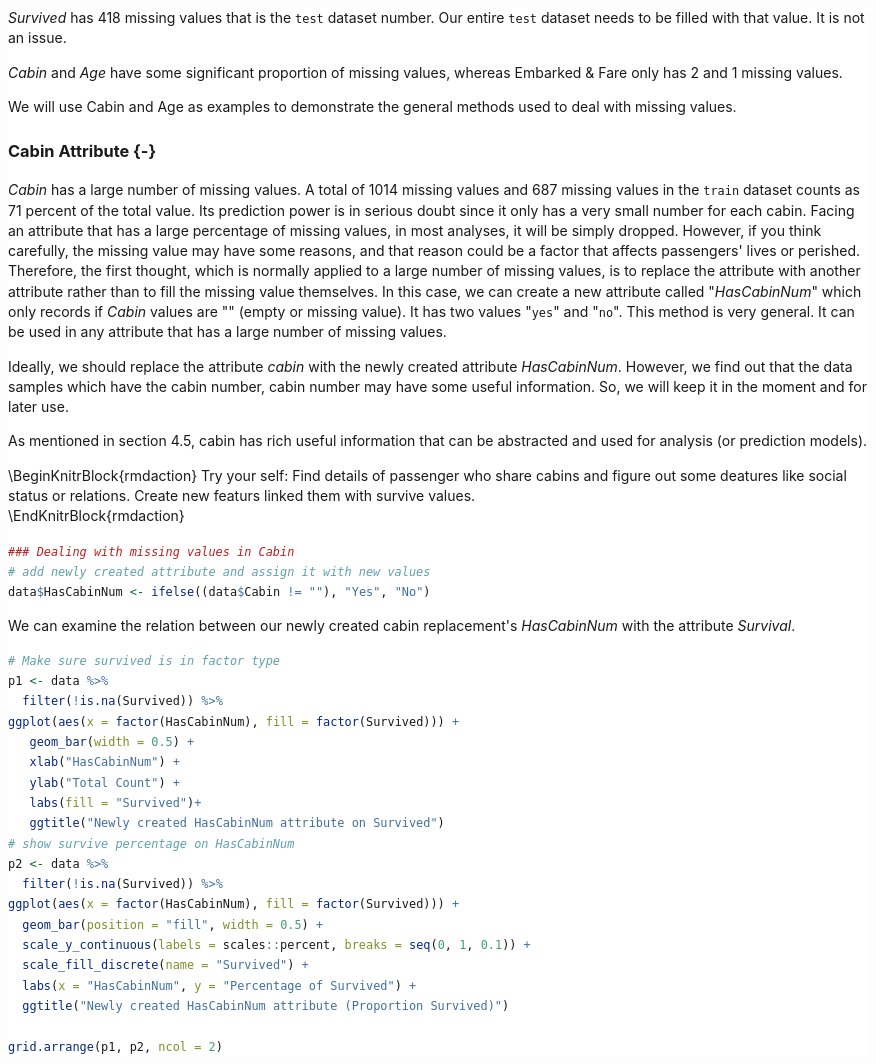 ```
```
*Survived* has 418 missing values that is the `test` dataset number. Our entire `test` dataset needs to be filled with that value. It is not an issue. 

*Cabin* and *Age* have some significant proportion of missing values, whereas Embarked & Fare only has 2 and 1 missing values. 

We will use Cabin and Age as examples to demonstrate the general methods used to deal with missing values.

### Cabin Attribute {-}

*Cabin* has a large number of missing values. A total of 1014 missing values and 687 missing values in the `train` dataset counts as 71 percent of the total value. Its prediction power is in serious doubt since it only has a very small number for each cabin. Facing an attribute that has a large percentage of missing values, in most analyses, it will be simply dropped. However, if you think carefully, the missing value may have some reasons, and that reason could be a factor that affects passengers' lives or perished. Therefore, the first thought, which is normally applied to a large number of missing values, is to replace the attribute with another attribute rather than to fill the missing value themselves. In this case, we can create a new attribute called "*HasCabinNum*" which only records if *Cabin* values are "" (empty or missing value). It has two values "`yes`" and "`no`". This method is very general. It can be used in any attribute that has a large number of missing values. 

Ideally, we should replace the attribute *cabin* with the newly created attribute *HasCabinNum*. However, we find out that the data samples which have the cabin number, cabin number may have some useful information. So, we will keep it in the moment and for later use. 

As mentioned in section 4.5, cabin has rich useful information that can be abstracted and used for analysis (or prediction models). 

\BeginKnitrBlock{rmdaction}
Try your self:
Find details of passenger who share cabins and figure out some deatures like social status or relations. Create new featurs linked them with survive values.  
\EndKnitrBlock{rmdaction}


```r
### Dealing with missing values in Cabin
# add newly created attribute and assign it with new values
data$HasCabinNum <- ifelse((data$Cabin != ""), "Yes", "No")
```
We can examine the relation between our newly created cabin replacement's *HasCabinNum* with the attribute *Survival*.


```r
# Make sure survived is in factor type 
p1 <- data %>%
  filter(!is.na(Survived)) %>%
ggplot(aes(x = factor(HasCabinNum), fill = factor(Survived))) +
   geom_bar(width = 0.5) +
   xlab("HasCabinNum") +
   ylab("Total Count") +
   labs(fill = "Survived")+
   ggtitle("Newly created HasCabinNum attribute on Survived")
# show survive percentage on HasCabinNum 
p2 <- data %>%
  filter(!is.na(Survived)) %>%
ggplot(aes(x = factor(HasCabinNum), fill = factor(Survived))) + 
  geom_bar(position = "fill", width = 0.5) + 
  scale_y_continuous(labels = scales::percent, breaks = seq(0, 1, 0.1)) +
  scale_fill_discrete(name = "Survived") +
  labs(x = "HasCabinNum", y = "Percentage of Survived") + 
  ggtitle("Newly created HasCabinNum attribute (Proportion Survived)")

grid.arrange(p1, p2, ncol = 2)
```